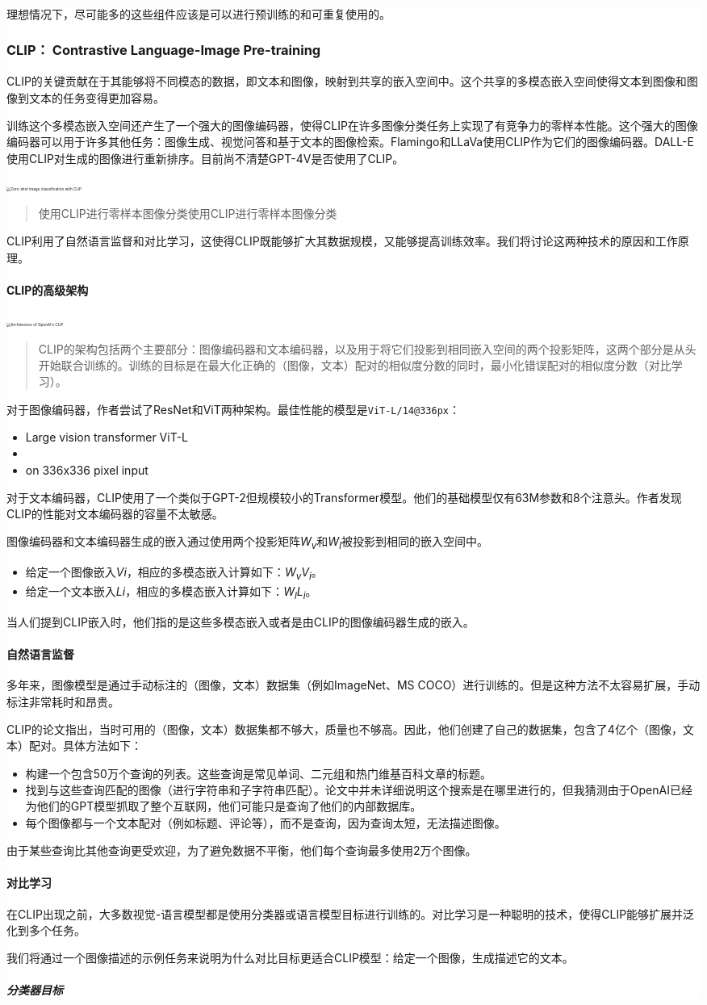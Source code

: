 理想情况下，尽可能多的这些组件应该是可以进行预训练的和可重复使用的。

### CLIP： Contrastive Language-Image Pre-training

CLIP的关键贡献在于其能够将不同模态的数据，即文本和图像，映射到共享的嵌入空间中。这个共享的多模态嵌入空间使得文本到图像和图像到文本的任务变得更加容易。

训练这个多模态嵌入空间还产生了一个强大的图像编码器，使得CLIP在许多图像分类任务上实现了有竞争力的零样本性能。这个强大的图像编码器可以用于许多其他任务：图像生成、视觉问答和基于文本的图像检索。Flamingo和LLaVa使用CLIP作为它们的图像编码器。DALL-E使用CLIP对生成的图像进行重新排序。目前尚不清楚GPT-4V是否使用了CLIP。

<img src="https://huyenchip.com/assets/pics/multimodal/3-CLIP-image-classification.png" alt="Zero-shot image classification with CLIP" style="zoom:33%;" />

> 使用CLIP进行零样本图像分类使用CLIP进行零样本图像分类



CLIP利用了自然语言监督和对比学习，这使得CLIP既能够扩大其数据规模，又能够提高训练效率。我们将讨论这两种技术的原因和工作原理。

#### CLIP的高级架构

<img src="https://huyenchip.com/assets/pics/multimodal/4-CLIP-architecture.png" alt="Architecture of OpenAI's CLIP" style="zoom:33%;" />

> CLIP的架构包括两个主要部分：图像编码器和文本编码器，以及用于将它们投影到相同嵌入空间的两个投影矩阵，这两个部分是从头开始联合训练的。训练的目标是在最大化正确的（图像，文本）配对的相似度分数的同时，最小化错误配对的相似度分数（对比学习）。

对于图像编码器，作者尝试了ResNet和ViT两种架构。最佳性能的模型是`ViT-L/14@336px`：

- Large vision transformer ViT-L
- 
- on 336x336 pixel input

对于文本编码器，CLIP使用了一个类似于GPT-2但规模较小的Transformer模型。他们的基础模型仅有63M参数和8个注意头。作者发现CLIP的性能对文本编码器的容量不太敏感。

图像编码器和文本编码器生成的嵌入通过使用两个投影矩阵$W_v$和$W_l$被投影到相同的嵌入空间中。

- 给定一个图像嵌入$Vi$，相应的多模态嵌入计算如下：$W_vV_i$。
- 给定一个文本嵌入$Li$，相应的多模态嵌入计算如下：$W_lL_i$。

当人们提到CLIP嵌入时，他们指的是这些多模态嵌入或者是由CLIP的图像编码器生成的嵌入。

#### 自然语言监督

多年来，图像模型是通过手动标注的（图像，文本）数据集（例如ImageNet、MS COCO）进行训练的。但是这种方法不太容易扩展，手动标注非常耗时和昂贵。

CLIP的论文指出，当时可用的（图像，文本）数据集都不够大，质量也不够高。因此，他们创建了自己的数据集，包含了4亿个（图像，文本）配对。具体方法如下：

- 构建一个包含50万个查询的列表。这些查询是常见单词、二元组和热门维基百科文章的标题。
- 找到与这些查询匹配的图像（进行字符串和子字符串匹配）。论文中并未详细说明这个搜索是在哪里进行的，但我猜测由于OpenAI已经为他们的GPT模型抓取了整个互联网，他们可能只是查询了他们的内部数据库。
- 每个图像都与一个文本配对（例如标题、评论等），而不是查询，因为查询太短，无法描述图像。

由于某些查询比其他查询更受欢迎，为了避免数据不平衡，他们每个查询最多使用2万个图像。

#### 对比学习

在CLIP出现之前，大多数视觉-语言模型都是使用分类器或语言模型目标进行训练的。对比学习是一种聪明的技术，使得CLIP能够扩展并泛化到多个任务。

我们将通过一个图像描述的示例任务来说明为什么对比目标更适合CLIP模型：给定一个图像，生成描述它的文本。

##### 分类器目标
